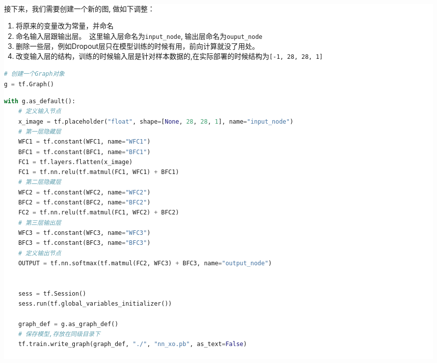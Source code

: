 接下来，我们需要创建一个新的图, 做如下调整：

1. 将原来的变量改为常量，并命名
2. 命名输入层跟输出层。　这里输入层命名为`input_node`, 输出层命名为`ouput_node`
3. 删除一些层，例如Dropout层只在模型训练的时候有用，前向计算就没了用处。
4. 改变输入层的结构，训练的时候输入层是针对样本数据的,在实际部署的时候结构为`[-1, 28, 28, 1]`


```python
# 创建一个Graph对象
g = tf.Graph()
```


```python
with g.as_default():
    # 定义输入节点
    x_image = tf.placeholder("float", shape=[None, 28, 28, 1], name="input_node")
    # 第一层隐藏层
    WFC1 = tf.constant(WFC1, name="WFC1")
    BFC1 = tf.constant(BFC1, name="BFC1")
    FC1 = tf.layers.flatten(x_image)
    FC1 = tf.nn.relu(tf.matmul(FC1, WFC1) + BFC1)
    # 第二层隐藏层
    WFC2 = tf.constant(WFC2, name="WFC2")
    BFC2 = tf.constant(BFC2, name="BFC2")
    FC2 = tf.nn.relu(tf.matmul(FC1, WFC2) + BFC2)
    # 第三层输出层
    WFC3 = tf.constant(WFC3, name="WFC3")
    BFC3 = tf.constant(BFC3, name="BFC3")
    # 定义输出节点
    OUTPUT = tf.nn.softmax(tf.matmul(FC2, WFC3) + BFC3, name="output_node")
    
    
    sess = tf.Session()
    sess.run(tf.global_variables_initializer())

    graph_def = g.as_graph_def()
    # 保存模型,存放在同级目录下
    tf.train.write_graph(graph_def, "./", "nn_xo.pb", as_text=False)
    
```
